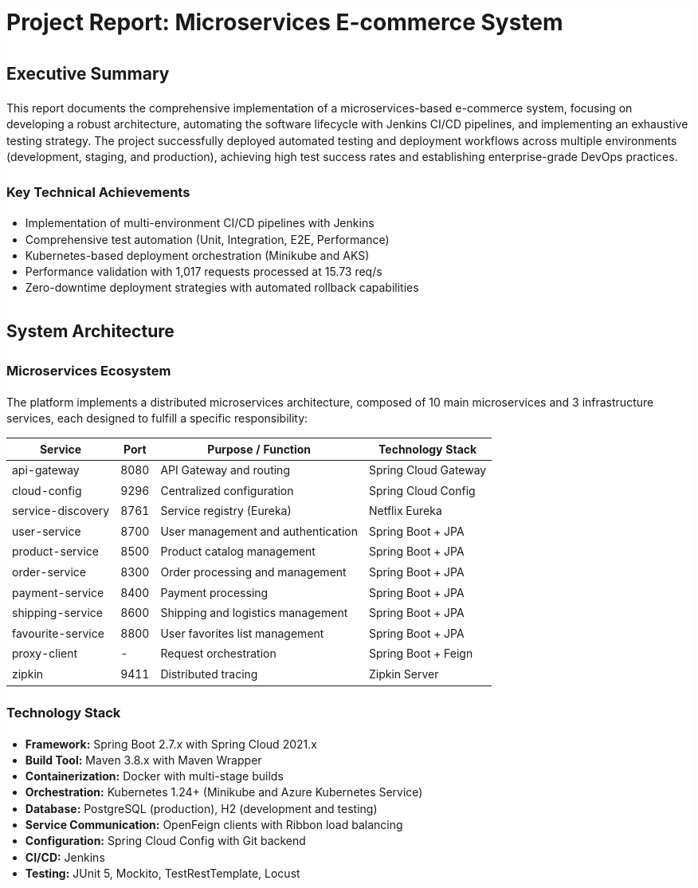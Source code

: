 # Project Report: Microservices E-commerce System

## Executive Summary

This report documents the comprehensive implementation of a microservices-based e-commerce system, focusing on developing a robust architecture, automating the software lifecycle with Jenkins CI/CD pipelines, and implementing an exhaustive testing strategy. The project successfully deployed automated testing and deployment workflows across multiple environments (development, staging, and production), achieving high test success rates and establishing enterprise-grade DevOps practices.

### Key Technical Achievements

-  Implementation of multi-environment CI/CD pipelines with Jenkins
-  Comprehensive test automation (Unit, Integration, E2E, Performance)
-  Kubernetes-based deployment orchestration (Minikube and AKS)
-  Performance validation with 1,017 requests processed at 15.73 req/s
-  Zero-downtime deployment strategies with automated rollback capabilities

## System Architecture

###  Microservices Ecosystem

The platform implements a distributed microservices architecture, composed of 10 main microservices and 3 infrastructure services, each designed to fulfill a specific responsibility:

| Service | Port | Purpose / Function | Technology Stack |
|---------|------|-------------------|------------------|
| api-gateway | 8080 | API Gateway and routing | Spring Cloud Gateway |
| cloud-config | 9296 | Centralized configuration | Spring Cloud Config |
| service-discovery | 8761 | Service registry (Eureka) | Netflix Eureka |
| user-service | 8700 | User management and authentication | Spring Boot + JPA |
| product-service | 8500 | Product catalog management | Spring Boot + JPA |
| order-service | 8300 | Order processing and management | Spring Boot + JPA |
| payment-service | 8400 | Payment processing | Spring Boot + JPA |
| shipping-service | 8600 | Shipping and logistics management | Spring Boot + JPA |
| favourite-service | 8800 | User favorites list management | Spring Boot + JPA |
| proxy-client | - | Request orchestration | Spring Boot + Feign |
| zipkin | 9411 | Distributed tracing | Zipkin Server |

###  Technology Stack

- **Framework:** Spring Boot 2.7.x with Spring Cloud 2021.x
- **Build Tool:** Maven 3.8.x with Maven Wrapper
- **Containerization:** Docker with multi-stage builds
- **Orchestration:** Kubernetes 1.24+ (Minikube and Azure Kubernetes Service)
- **Database:** PostgreSQL (production), H2 (development and testing)
- **Service Communication:** OpenFeign clients with Ribbon load balancing
- **Configuration:** Spring Cloud Config with Git backend
- **CI/CD:** Jenkins
- **Testing:** JUnit 5, Mockito, TestRestTemplate, Locust
